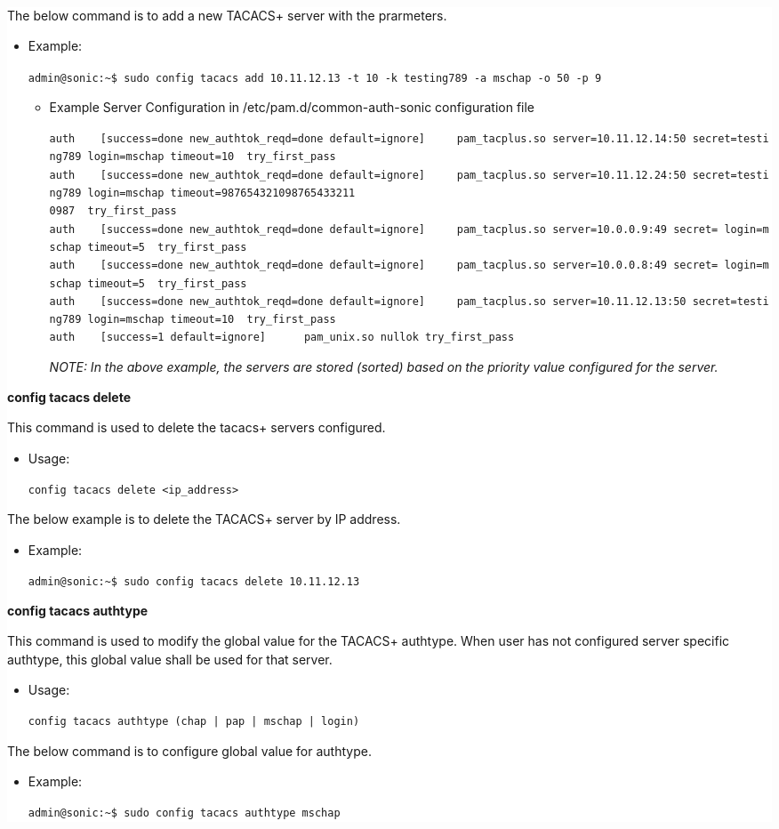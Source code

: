 
The below command is to add a new TACACS+ server with the prarmeters.

- Example:
  ```
  admin@sonic:~$ sudo config tacacs add 10.11.12.13 -t 10 -k testing789 -a mschap -o 50 -p 9
  ```

  - Example Server Configuration in /etc/pam.d/common-auth-sonic configuration file

    ```
    auth    [success=done new_authtok_reqd=done default=ignore]     pam_tacplus.so server=10.11.12.14:50 secret=testing789 login=mschap timeout=10  try_first_pass
    auth    [success=done new_authtok_reqd=done default=ignore]     pam_tacplus.so server=10.11.12.24:50 secret=testing789 login=mschap timeout=987654321098765433211
    0987  try_first_pass
    auth    [success=done new_authtok_reqd=done default=ignore]     pam_tacplus.so server=10.0.0.9:49 secret= login=mschap timeout=5  try_first_pass
    auth    [success=done new_authtok_reqd=done default=ignore]     pam_tacplus.so server=10.0.0.8:49 secret= login=mschap timeout=5  try_first_pass
    auth    [success=done new_authtok_reqd=done default=ignore]     pam_tacplus.so server=10.11.12.13:50 secret=testing789 login=mschap timeout=10  try_first_pass
    auth    [success=1 default=ignore]      pam_unix.so nullok try_first_pass
    ```

    *NOTE: In the above example, the servers are stored (sorted) based on the priority value configured for the server.*

**config tacacs delete**

This command is used to delete the tacacs+ servers configured.

- Usage:
  ```
  config tacacs delete <ip_address>
  ```

The below example is to delete the TACACS+ server by IP address.

- Example:
  ```
  admin@sonic:~$ sudo config tacacs delete 10.11.12.13
  ```

**config tacacs authtype**

This command is used to modify the global value for the TACACS+ authtype. When user has not configured server specific authtype, this global value shall be used for that server.

- Usage:
  ```
  config tacacs authtype (chap | pap | mschap | login)
  ```

The below command is to configure global value for authtype.

- Example:
  ```
  admin@sonic:~$ sudo config tacacs authtype mschap
  ```
